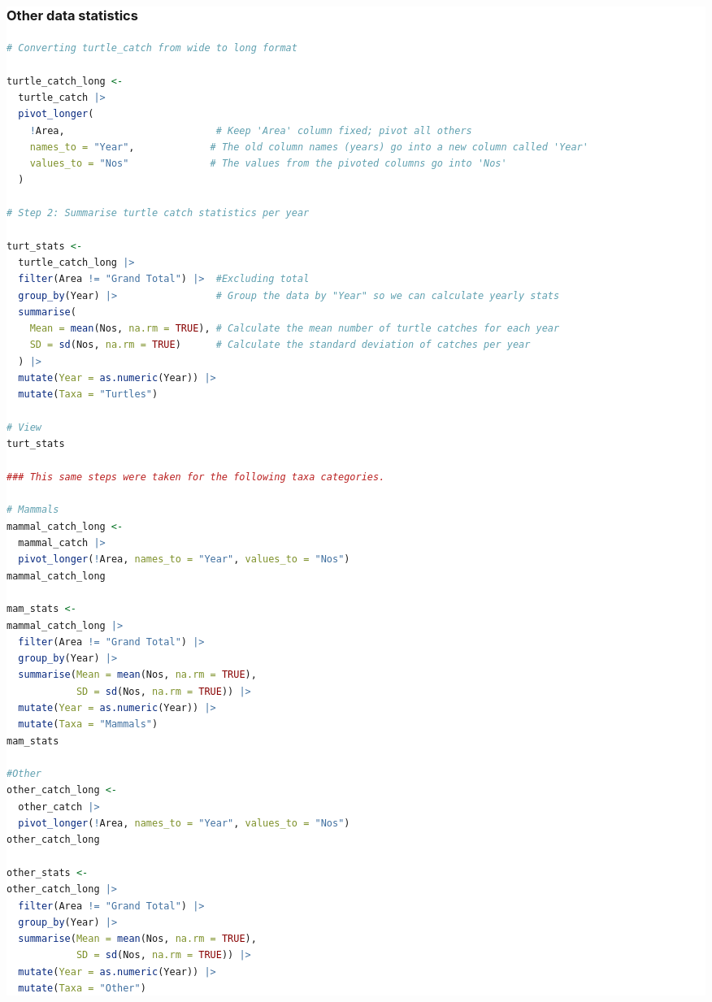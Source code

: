
### Other data statistics


``` r
# Converting turtle_catch from wide to long format

turtle_catch_long <- 
  turtle_catch |> 
  pivot_longer(
    !Area,                          # Keep 'Area' column fixed; pivot all others 
    names_to = "Year",             # The old column names (years) go into a new column called 'Year'
    values_to = "Nos"              # The values from the pivoted columns go into 'Nos' 
  )

# Step 2: Summarise turtle catch statistics per year

turt_stats <- 
  turtle_catch_long |> 
  filter(Area != "Grand Total") |>  #Excluding total
  group_by(Year) |>                 # Group the data by "Year" so we can calculate yearly stats
  summarise(
    Mean = mean(Nos, na.rm = TRUE), # Calculate the mean number of turtle catches for each year
    SD = sd(Nos, na.rm = TRUE)      # Calculate the standard deviation of catches per year
  ) |>
  mutate(Year = as.numeric(Year)) |> 
  mutate(Taxa = "Turtles")           

# View 
turt_stats

### This same steps were taken for the following taxa categories.

# Mammals
mammal_catch_long <-
  mammal_catch |>
  pivot_longer(!Area, names_to = "Year", values_to = "Nos")
mammal_catch_long

mam_stats <- 
mammal_catch_long |>
  filter(Area != "Grand Total") |>
  group_by(Year) |>
  summarise(Mean = mean(Nos, na.rm = TRUE),
            SD = sd(Nos, na.rm = TRUE)) |>
  mutate(Year = as.numeric(Year)) |>
  mutate(Taxa = "Mammals")
mam_stats

#Other
other_catch_long <-
  other_catch |>
  pivot_longer(!Area, names_to = "Year", values_to = "Nos")
other_catch_long

other_stats <- 
other_catch_long |>
  filter(Area != "Grand Total") |>
  group_by(Year) |>
  summarise(Mean = mean(Nos, na.rm = TRUE),
            SD = sd(Nos, na.rm = TRUE)) |>
  mutate(Year = as.numeric(Year)) |>
  mutate(Taxa = "Other")
```